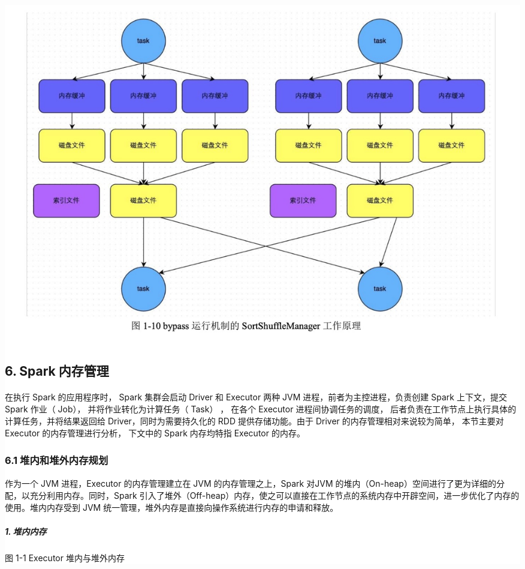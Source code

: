 ![image](./images/spark-core-ex-1-10.png)



## 6.	Spark	内存管理

在执行 Spark  的应用程序时， Spark  集群会启动 Driver  和 Executor  两种
JVM 进程，前者为主控进程，负责创建 Spark 上下文，提交 Spark 作业（ Job）， 并将作业转化为计算任务（ Task） ， 在各个 Executor  进程间协调任务的调度， 后者负责在工作节点上执行具体的计算任务，并将结果返回给 Driver，同时为需要持久化的 RDD 提供存储功能。由于 Driver  的内存管理相对来说较为简单， 本节主要对 Executor 的内存管理进行分析， 下文中的 Spark  内存均特指 Executor  的内存。

### 6.1 堆内和堆外内存规划

作为一个 JVM  进程，Executor  的内存管理建立在 JVM  的内存管理之上，Spark  对JVM  的堆内（On-heap）空间进行了更为详细的分配，以充分利用内存。同时，Spark  引入了堆外（Off-heap）内存，使之可以直接在工作节点的系统内存中开辟空间，进一步优化了内存的使用。堆内内存受到 JVM 统一管理，堆外内存是直接向操作系统进行内存的申请和释放。


##### 1.	堆内内存
图 1-1 Executor 堆内与堆外内存  